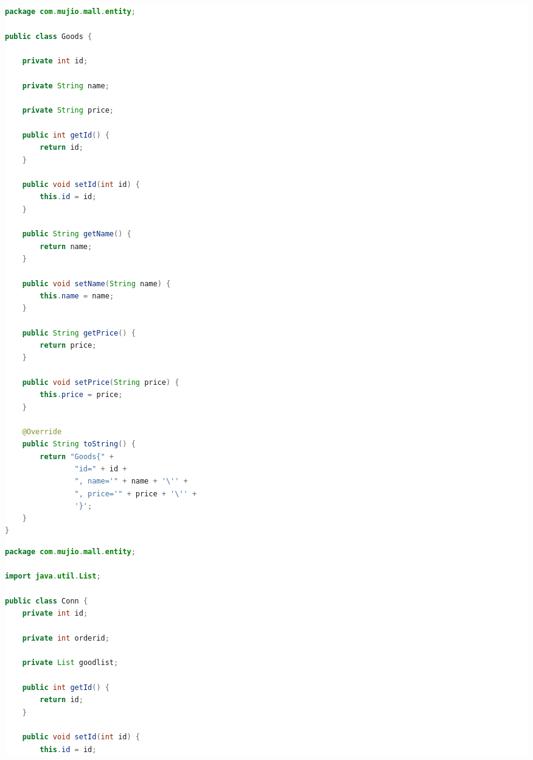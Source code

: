 ```java
package com.mujio.mall.entity;

public class Goods {

    private int id;

    private String name;

    private String price;

    public int getId() {
        return id;
    }

    public void setId(int id) {
        this.id = id;
    }

    public String getName() {
        return name;
    }

    public void setName(String name) {
        this.name = name;
    }

    public String getPrice() {
        return price;
    }

    public void setPrice(String price) {
        this.price = price;
    }

    @Override
    public String toString() {
        return "Goods{" +
                "id=" + id +
                ", name='" + name + '\'' +
                ", price='" + price + '\'' +
                '}';
    }
}

```

```java
package com.mujio.mall.entity;

import java.util.List;

public class Conn {
    private int id;

    private int orderid;

    private List goodlist;

    public int getId() {
        return id;
    }

    public void setId(int id) {
        this.id = id;
```